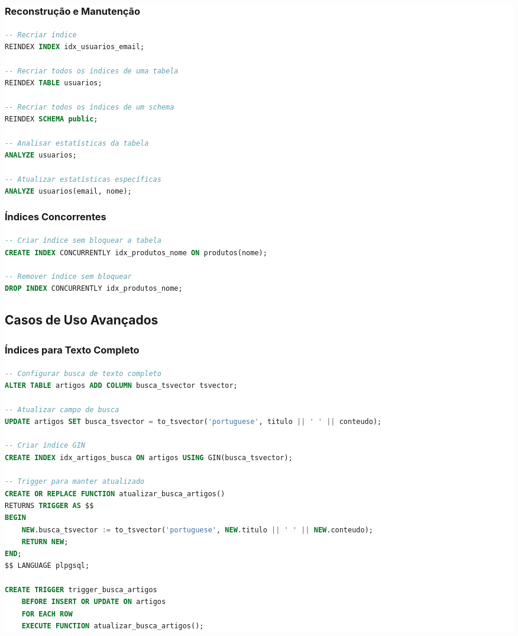 ### Reconstrução e Manutenção

```sql
-- Recriar índice
REINDEX INDEX idx_usuarios_email;

-- Recriar todos os índices de uma tabela
REINDEX TABLE usuarios;

-- Recriar todos os índices de um schema
REINDEX SCHEMA public;

-- Analisar estatísticas da tabela
ANALYZE usuarios;

-- Atualizar estatísticas específicas
ANALYZE usuarios(email, nome);
```

### Índices Concorrentes

```sql
-- Criar índice sem bloquear a tabela
CREATE INDEX CONCURRENTLY idx_produtos_nome ON produtos(nome);

-- Remover índice sem bloquear
DROP INDEX CONCURRENTLY idx_produtos_nome;
```

## Casos de Uso Avançados

### Índices para Texto Completo

```sql
-- Configurar busca de texto completo
ALTER TABLE artigos ADD COLUMN busca_tsvector tsvector;

-- Atualizar campo de busca
UPDATE artigos SET busca_tsvector = to_tsvector('portuguese', titulo || ' ' || conteudo);

-- Criar índice GIN
CREATE INDEX idx_artigos_busca ON artigos USING GIN(busca_tsvector);

-- Trigger para manter atualizado
CREATE OR REPLACE FUNCTION atualizar_busca_artigos()
RETURNS TRIGGER AS $$
BEGIN
    NEW.busca_tsvector := to_tsvector('portuguese', NEW.titulo || ' ' || NEW.conteudo);
    RETURN NEW;
END;
$$ LANGUAGE plpgsql;

CREATE TRIGGER trigger_busca_artigos
    BEFORE INSERT OR UPDATE ON artigos
    FOR EACH ROW
    EXECUTE FUNCTION atualizar_busca_artigos();
```
